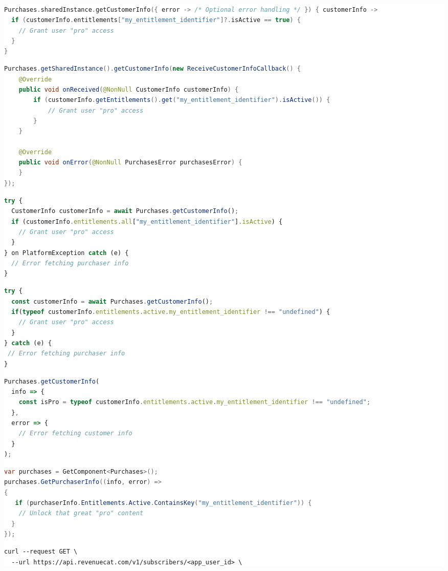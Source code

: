 ```objectivec 
```
```kotlin 
Purchases.sharedInstance.getCustomerInfo({ error -> /* Optional error handling */ }) { customerInfo ->
  if (customerInfo.entitlements["my_entitlement_identifier"]?.isActive == true) {
    // Grant user "pro" access
  }
}
```
```java 
Purchases.getSharedInstance().getCustomerInfo(new ReceiveCustomerInfoCallback() {
    @Override
    public void onReceived(@NonNull CustomerInfo customerInfo) {
        if (customerInfo.getEntitlements().get("my_entitlement_identifier").isActive()) {
            // Grant user "pro" access
        }
    }

    @Override
    public void onError(@NonNull PurchasesError purchasesError) {
    }
});
```
```javascript Flutter
try {
  CustomerInfo customerInfo = await Purchases.getCustomerInfo();
  if (customerInfo.entitlements.all["my_entitlement_identifier"].isActive) {
    // Grant user "pro" access
  }
} on PlatformException catch (e) {
  // Error fetching purchaser info
}
```
```javascript React Native
try {
  const customerInfo = await Purchases.getCustomerInfo();
  if(typeof customerInfo.entitlements.active.my_entitlement_identifier !== "undefined") {
    // Grant user "pro" access
  }
} catch (e) {
 // Error fetching purchaser info
}
```
```javascript Cordova
Purchases.getCustomerInfo(
  info => {
    const isPro = typeof customerInfo.entitlements.active.my_entitlement_identifier !== "undefined";
  },
  error => {
    // Error fetching customer info
  }
);
```
```csharp Unity
var purchases = GetComponent<Purchases>();
purchases.GetPurchaserInfo((info, error) =>
{
   if (purchaserInfo.Entitlements.Active.ContainsKey("my_entitlement_identifier")) {
    // Unlock that great "pro" content
  }
});
```
```curl Web
curl --request GET \
  --url https://api.revenuecat.com/v1/subscribers/<app_user_id> \
```